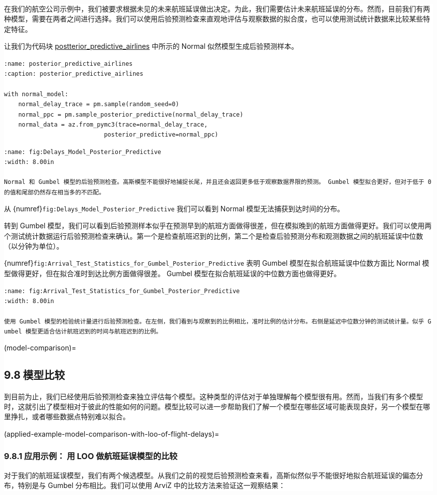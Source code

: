 在我们的航空公司示例中，我们被要求根据未见的未来航班延误做出决定。为此，我们需要估计未来航班延误的分布。然而，目前我们有两种模型，需要在两者之间进行选择。我们可以使用后验预测检查来直观地评估与观察数据的拟合度，也可以使用测试统计数据来比较某些特定特征。

让我们为代码块 [postterior_predictive_airlines](posterior_predictive_airlines) 中所示的 Normal 似然模型生成后验预测样本。
 

```{code-block} ipython3
:name: posterior_predictive_airlines
:caption: posterior_predictive_airlines

with normal_model:
    normal_delay_trace = pm.sample(random_seed=0)
    normal_ppc = pm.sample_posterior_predictive(normal_delay_trace)
    normal_data = az.from_pymc3(trace=normal_delay_trace,
                            posterior_predictive=normal_ppc)
```

```{figure} figures/Delays_Model_Posterior_Predictive.png
:name: fig:Delays_Model_Posterior_Predictive
:width: 8.00in

Normal 和 Gumbel 模型的后验预测检查。高斯模型不能很好地捕捉长尾，并且还会返回更多低于观察数据界限的预测。 Gumbel 模型拟合更好，但对于低于 0 的值和尾部仍然存在相当多的不匹配。

``` 
从 {numref}`fig:Delays_Model_Posterior_Predictive` 我们可以看到 Normal 模型无法捕获到达时间的分布。

转到 Gumbel 模型，我们可以看到后验预测样本似乎在预测早到的航班方面做得很差，但在模拟晚到的航班方面做得更好。我们可以使用两个测试统计数据运行后验预测检查来确认。第一个是检查航班迟到的比例，第二个是检查后验预测分布和观测数据之间的航班延误中位数（以分钟为单位）。

{numref}`fig:Arrival_Test_Statistics_for_Gumbel_Posterior_Predictive` 表明 Gumbel 模型在拟合航班延误中位数方面比 Normal 模型做得更好，但在拟合准时到达比例方面做得很差。 Gumbel 模型在拟合航班延误的中位数方面也做得更好。

```{figure} figures/Arrival_Test_Statistics_for_Gumbel_Posterior_Predictive.png
:name: fig:Arrival_Test_Statistics_for_Gumbel_Posterior_Predictive
:width: 8.00in

使用 Gumbel 模型的检验统计量进行后验预测检查。在左侧，我们看到与观察到的比例相比，准时比例的估计分布。右侧是延迟中位数分钟的测试统计量。似乎 Gumbel 模型更适合估计航班迟到的时间与航班迟到的比例。

``` 

(model-comparison)= 

## 9.8 模型比较 

到目前为止，我们已经使用后验预测检查来独立评估每个模型。这种类型的评估对于单独理解每个模型很有用。然而，当我们有多个模型时，这就引出了模型相对于彼此的性能如何的问题。模型比较可以进一步帮助我们了解一个模型在哪些区域可能表现良好，另一个模型在哪里挣扎，或者哪些数据点特别难以拟合。

(applied-example-model-comparison-with-loo-of-flight-delays)= 

### 9.8.1 应用示例： 用 LOO 做航班延误模型的比较 

对于我们的航班延误模型，我们有两个候选模型。从我们之前的视觉后验预测检查来看，高斯似然似乎不能很好地拟合航班延误的偏态分布，特别是与 Gumbel 分布相比。我们可以使用 ArviZ 中的比较方法来验证这一观察结果：

